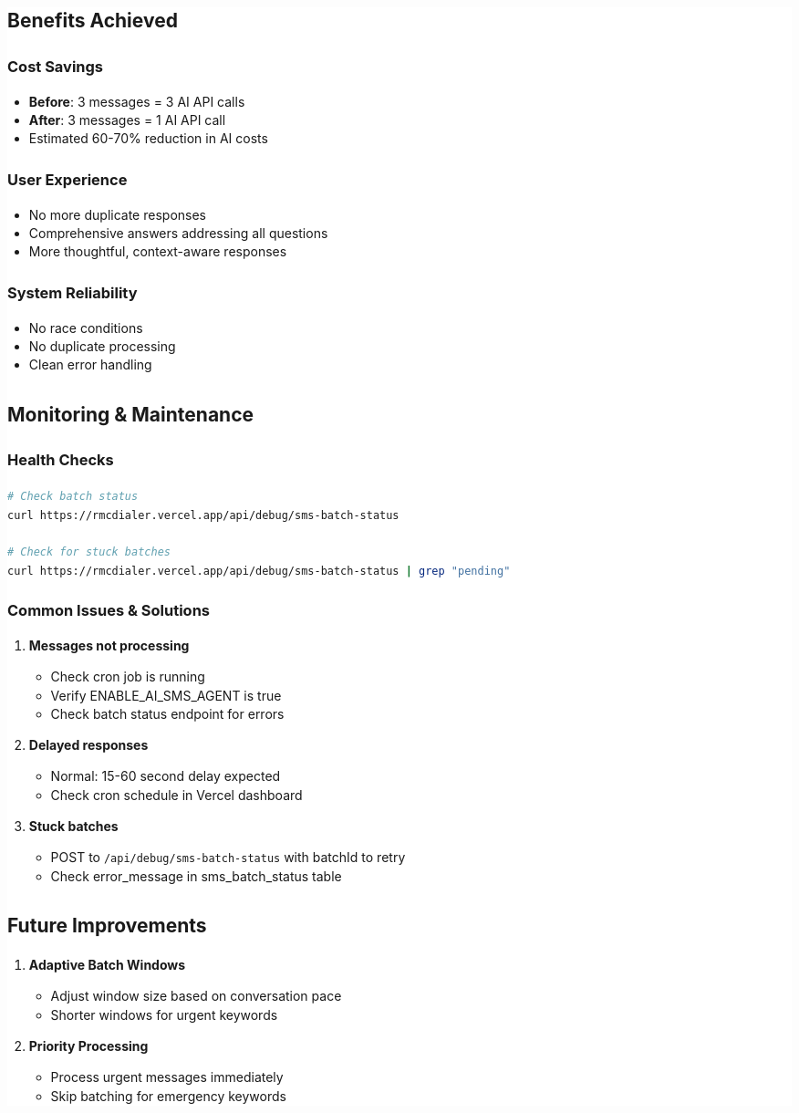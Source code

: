 ## Benefits Achieved

### Cost Savings
- **Before**: 3 messages = 3 AI API calls
- **After**: 3 messages = 1 AI API call
- Estimated 60-70% reduction in AI costs

### User Experience
- No more duplicate responses
- Comprehensive answers addressing all questions
- More thoughtful, context-aware responses

### System Reliability
- No race conditions
- No duplicate processing
- Clean error handling

## Monitoring & Maintenance

### Health Checks
```bash
# Check batch status
curl https://rmcdialer.vercel.app/api/debug/sms-batch-status

# Check for stuck batches
curl https://rmcdialer.vercel.app/api/debug/sms-batch-status | grep "pending"
```

### Common Issues & Solutions

1. **Messages not processing**
   - Check cron job is running
   - Verify ENABLE_AI_SMS_AGENT is true
   - Check batch status endpoint for errors

2. **Delayed responses**
   - Normal: 15-60 second delay expected
   - Check cron schedule in Vercel dashboard

3. **Stuck batches**
   - POST to `/api/debug/sms-batch-status` with batchId to retry
   - Check error_message in sms_batch_status table

## Future Improvements

1. **Adaptive Batch Windows**
   - Adjust window size based on conversation pace
   - Shorter windows for urgent keywords

2. **Priority Processing**
   - Process urgent messages immediately
   - Skip batching for emergency keywords
